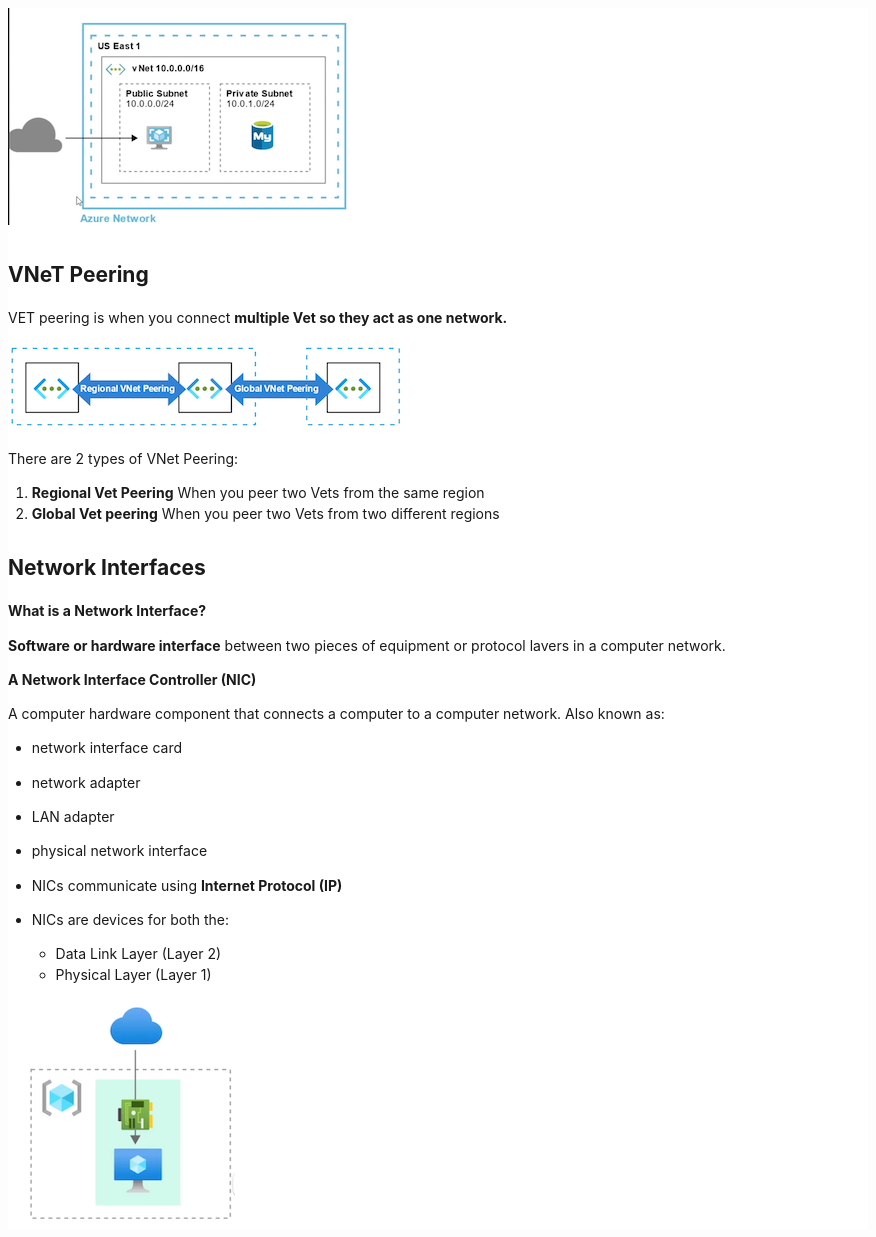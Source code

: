![Alt Image Text](../images/az104_15_73.png "Body image")

## VNeT Peering

VET peering is when you connect **multiple Vet so they act as one network.**

![Alt Image Text](../images/az104_15_54.png "Body image")


There are 2 types of VNet Peering:

1. **Regional Vet Peering** When you peer two Vets from the same region
2. **Global Vet peering** When you peer two Vets from two different regions


## Network Interfaces

**What is a Network Interface?**

**Software or hardware interface** between two pieces of equipment or protocol lavers in a computer network.

**A Network Interface Controller (NIC)**

A computer hardware component that connects a computer to a computer network. Also known as:

* network interface card
* network adapter
* LAN adapter
* physical network interface


* NICs communicate using **Internet Protocol (IP)**
* NICs are devices for both the:
	* Data Link Layer (Layer 2)
	* Physical Layer (Layer 1)


![Alt Image Text](../images/az104_15_55.png "Body image")
